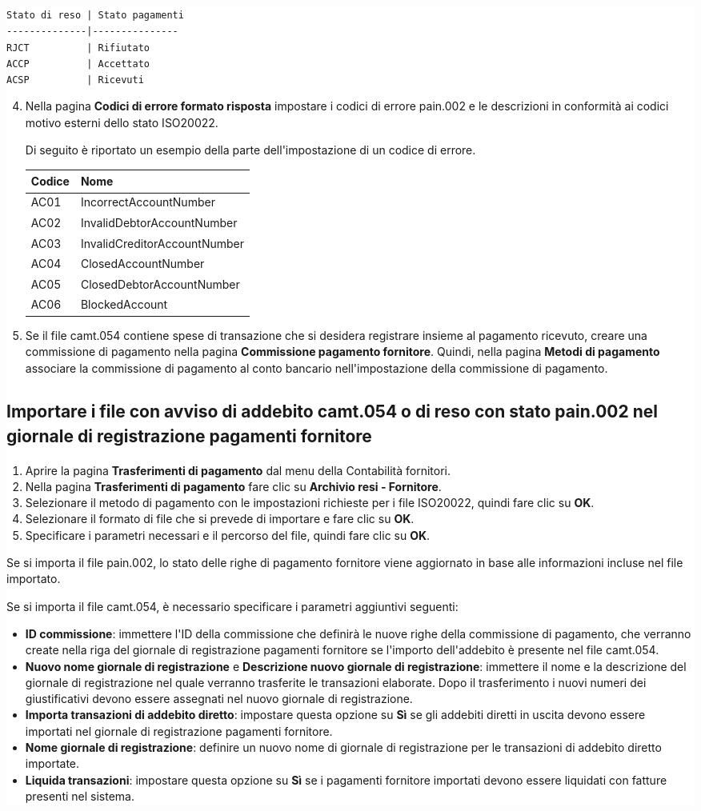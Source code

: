     Stato di reso | Stato pagamenti
    --------------|---------------
    RJCT          | Rifiutato
    ACCP          | Accettato
    ACSP          | Ricevuti

4. Nella pagina **Codici di errore formato risposta** impostare i codici di errore pain.002 e le descrizioni in conformità ai codici motivo esterni dello stato ISO20022.

    Di seguito è riportato un esempio della parte dell'impostazione di un codice di errore.

    Codice | Nome
    -----|-----
    AC01 | IncorrectAccountNumber
    AC02 | InvalidDebtorAccountNumber
    AC03 | InvalidCreditorAccountNumber
    AC04 | ClosedAccountNumber
    AC05 | ClosedDebtorAccountNumber
    AC06 | BlockedAccount

5. Se il file camt.054 contiene spese di transazione che si desidera registrare insieme al pagamento ricevuto, creare una commissione di pagamento nella pagina **Commissione pagamento fornitore**. Quindi, nella pagina **Metodi di pagamento** associare la commissione di pagamento al conto bancario nell'impostazione della commissione di pagamento.

## <a name="import-the-pain002-status-return-or-camt054-debit-advice-files-into-the-vendor-payment-journal"></a>Importare i file con avviso di addebito camt.054 o di reso con stato pain.002 nel giornale di registrazione pagamenti fornitore
1. Aprire la pagina **Trasferimenti di pagamento** dal menu della Contabilità fornitori.
2. Nella pagina **Trasferimenti di pagamento** fare clic su **Archivio resi - Fornitore**.
3. Selezionare il metodo di pagamento con le impostazioni richieste per i file ISO20022, quindi fare clic su **OK**.
4. Selezionare il formato di file che si prevede di importare e fare clic su **OK**.
5. Specificare i parametri necessari e il percorso del file, quindi fare clic su **OK**.

Se si importa il file pain.002, lo stato delle righe di pagamento fornitore viene aggiornato in base alle informazioni incluse nel file importato.

Se si importa il file camt.054, è necessario specificare i parametri aggiuntivi seguenti:

- **ID commissione**: immettere l'ID della commissione che definirà le nuove righe della commissione di pagamento, che verranno create nella riga del giornale di registrazione pagamenti fornitore se l'importo dell'addebito è presente nel file camt.054.
- **Nuovo nome giornale di registrazione** e **Descrizione nuovo giornale di registrazione**: immettere il nome e la descrizione del giornale di registrazione nel quale verranno trasferite le transazioni elaborate. Dopo il trasferimento i nuovi numeri dei giustificativi devono essere assegnati nel nuovo giornale di registrazione.
- **Importa transazioni di addebito diretto**: impostare questa opzione su **Sì** se gli addebiti diretti in uscita devono essere importati nel giornale di registrazione pagamenti fornitore.
- **Nome giornale di registrazione**: definire un nuovo nome di giornale di registrazione per le transazioni di addebito diretto importate.
- **Liquida transazioni**: impostare questa opzione su **Sì** se i pagamenti fornitore importati devono essere liquidati con fatture presenti nel sistema.
